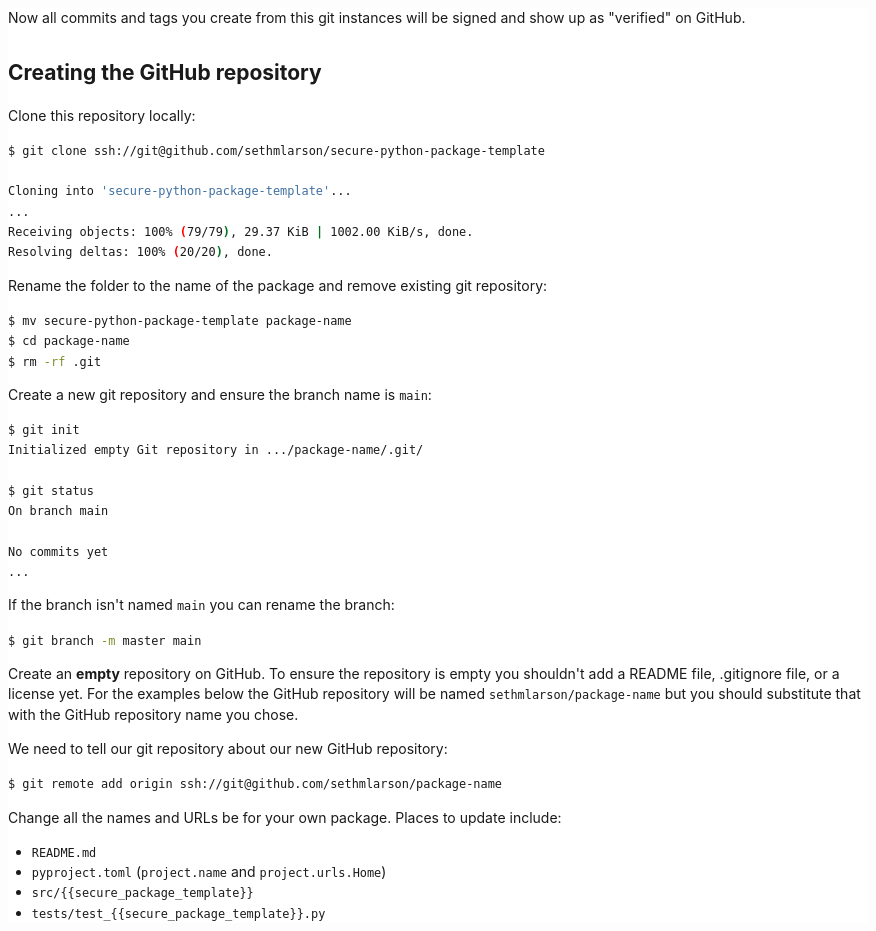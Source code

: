 Now all commits and tags you create from this git instances will be signed and show up as "verified" on GitHub.

## Creating the GitHub repository

Clone this repository locally:

```sh
$ git clone ssh://git@github.com/sethmlarson/secure-python-package-template

Cloning into 'secure-python-package-template'...
...
Receiving objects: 100% (79/79), 29.37 KiB | 1002.00 KiB/s, done.
Resolving deltas: 100% (20/20), done.
```

Rename the folder to the name of the package and remove existing git repository:

```sh
$ mv secure-python-package-template package-name
$ cd package-name
$ rm -rf .git
```

Create a new git repository and ensure the branch name is `main`:

```sh
$ git init
Initialized empty Git repository in .../package-name/.git/

$ git status
On branch main

No commits yet
...
```

If the branch isn't named `main` you can rename the branch:

```sh
$ git branch -m master main
```

Create an **empty** repository on GitHub. To ensure the repository is empty you shouldn't add a README file, .gitignore file, or a license yet. For the examples below the GitHub repository will be named `sethmlarson/package-name` but you should substitute that with the GitHub repository name you chose.

We need to tell our git repository about our new GitHub repository:

```sh
$ git remote add origin ssh://git@github.com/sethmlarson/package-name
```

Change all the names and URLs be for your own package. Places to update include:

- `README.md`
- `pyproject.toml` (`project.name` and `project.urls.Home`)
- `src/{{secure_package_template}}`
- `tests/test_{{secure_package_template}}.py`
